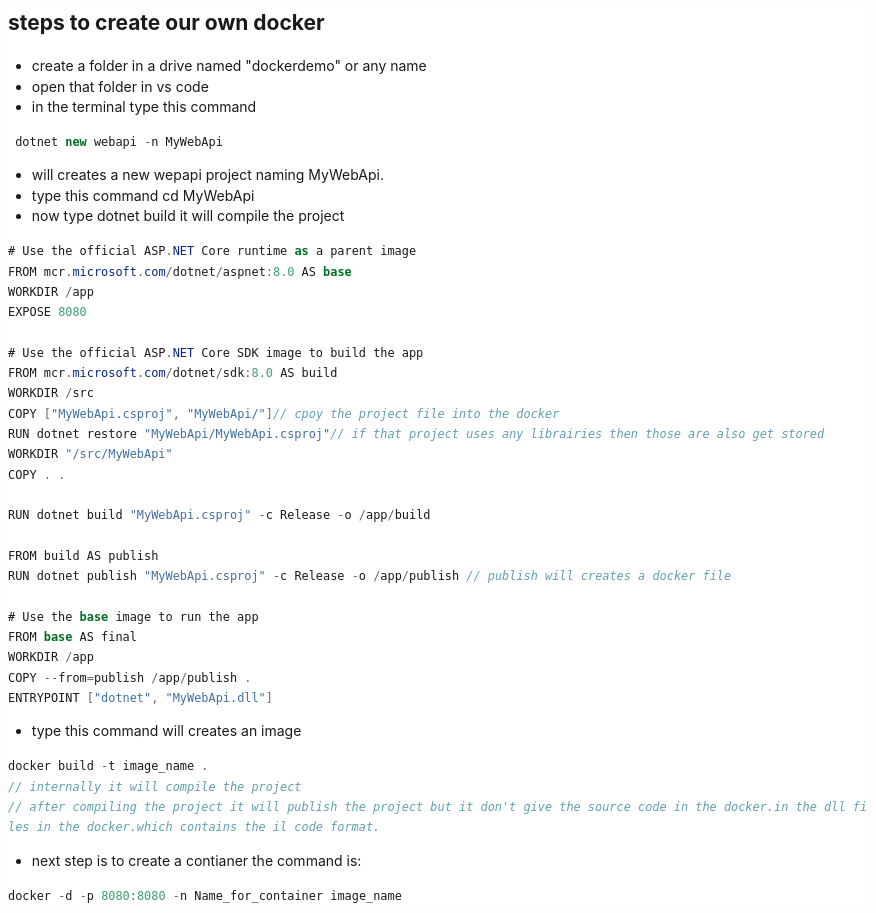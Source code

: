 ## steps to create our own docker

- create a folder in a drive named "dockerdemo" or any name
- open that folder in vs code
- in the terminal type this command

```c#
 dotnet new webapi -n MyWebApi
```

- will creates a new wepapi project naming MyWebApi.
- type this command cd MyWebApi
- now type dotnet build it will compile the project

```c#
# Use the official ASP.NET Core runtime as a parent image
FROM mcr.microsoft.com/dotnet/aspnet:8.0 AS base
WORKDIR /app
EXPOSE 8080

# Use the official ASP.NET Core SDK image to build the app
FROM mcr.microsoft.com/dotnet/sdk:8.0 AS build
WORKDIR /src
COPY ["MyWebApi.csproj", "MyWebApi/"]// cpoy the project file into the docker
RUN dotnet restore "MyWebApi/MyWebApi.csproj"// if that project uses any librairies then those are also get stored
WORKDIR "/src/MyWebApi"
COPY . .

RUN dotnet build "MyWebApi.csproj" -c Release -o /app/build

FROM build AS publish
RUN dotnet publish "MyWebApi.csproj" -c Release -o /app/publish // publish will creates a docker file

# Use the base image to run the app
FROM base AS final
WORKDIR /app
COPY --from=publish /app/publish .
ENTRYPOINT ["dotnet", "MyWebApi.dll"]
```

- type this command will creates an image

```c#
docker build -t image_name .
// internally it will compile the project
// after compiling the project it will publish the project but it don't give the source code in the docker.in the dll files in the docker.which contains the il code format.
```

- next step is to create a contianer the command is:

```c#
docker -d -p 8080:8080 -n Name_for_container image_name
```
